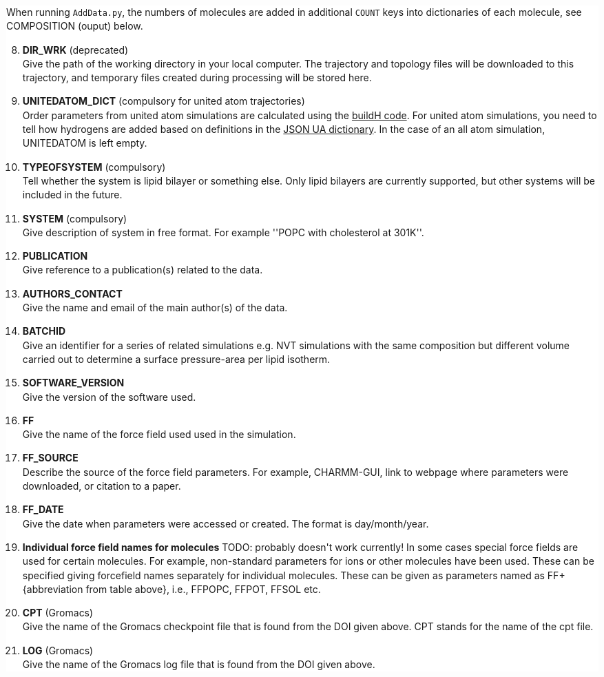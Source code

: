 When running ``AddData.py``, the numbers of molecules are added in additional ``COUNT`` keys into dictionaries of each molecule, see COMPOSITION (ouput) below. 

8. **DIR\_WRK** (deprecated)  
Give the path of the working directory in your local computer. The trajectory and topology files will be downloaded to this trajectory, and temporary files created during processing will be stored here. 

9. **UNITEDATOM\_DICT** (compulsory for united atom trajectories)  
Order parameters from united atom simulations are calculated using the [buildH code](https://github.com/patrickfuchs/buildH). 
For united atom simulations, you need to tell how hydrogens are added based on definitions in 
the [JSON UA dictionary](uadic_files).
In the case of an all atom simulation, UNITEDATOM is left empty.

10. **TYPEOFSYSTEM** (compulsory)  
Tell whether the system is lipid bilayer or something else. Only lipid bilayers are currently supported, but other systems will be included in the future.

11. **SYSTEM** (compulsory)  
Give description of system in free format. For example ''POPC with cholesterol at 301K''.

12. **PUBLICATION**  
Give reference to a publication(s) related to the data.

13. **AUTHORS\_CONTACT**  
Give the name and email of the main author(s) of the data.

14. **BATCHID**  
Give an identifier for a series of related simulations e.g. NVT simulations with the same composition but different volume carried out to determine a surface pressure-area per lipid isotherm.

15. **SOFTWARE\_VERSION**  
Give the version of the software used.

16. **FF**  
Give the name of the force field used used in the simulation.

17. **FF\_SOURCE**  
Describe the source of the force field parameters. For example, CHARMM-GUI, link to webpage where parameters were downloaded, or citation to a paper.

18. **FF\_DATE**  
Give the date when parameters were accessed or created. The format is day/month/year.

19. **Individual force field names for molecules**
TODO: probably doesn't work currently!
In some cases special force fields are used for certain molecules. For example, non-standard parameters for ions or other molecules have been used. These can be specified giving forcefield names separately for individual molecules. These can be given as parameters named as
FF+{abbreviation from table above}, i.e., FFPOPC, FFPOT, FFSOL etc.

20. **CPT** (Gromacs)  
Give the name of the Gromacs checkpoint file that is found from the DOI given above.
CPT stands for the name of the cpt file. 

21. **LOG** (Gromacs)  
Give the name of the Gromacs log file that is found from the DOI given above.

